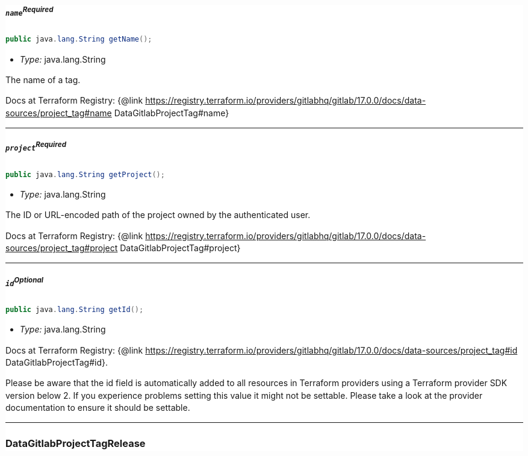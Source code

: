 
##### `name`<sup>Required</sup> <a name="name" id="@cdktf/provider-gitlab.dataGitlabProjectTag.DataGitlabProjectTagConfig.property.name"></a>

```java
public java.lang.String getName();
```

- *Type:* java.lang.String

The name of a tag.

Docs at Terraform Registry: {@link https://registry.terraform.io/providers/gitlabhq/gitlab/17.0.0/docs/data-sources/project_tag#name DataGitlabProjectTag#name}

---

##### `project`<sup>Required</sup> <a name="project" id="@cdktf/provider-gitlab.dataGitlabProjectTag.DataGitlabProjectTagConfig.property.project"></a>

```java
public java.lang.String getProject();
```

- *Type:* java.lang.String

The ID or URL-encoded path of the project owned by the authenticated user.

Docs at Terraform Registry: {@link https://registry.terraform.io/providers/gitlabhq/gitlab/17.0.0/docs/data-sources/project_tag#project DataGitlabProjectTag#project}

---

##### `id`<sup>Optional</sup> <a name="id" id="@cdktf/provider-gitlab.dataGitlabProjectTag.DataGitlabProjectTagConfig.property.id"></a>

```java
public java.lang.String getId();
```

- *Type:* java.lang.String

Docs at Terraform Registry: {@link https://registry.terraform.io/providers/gitlabhq/gitlab/17.0.0/docs/data-sources/project_tag#id DataGitlabProjectTag#id}.

Please be aware that the id field is automatically added to all resources in Terraform providers using a Terraform provider SDK version below 2.
If you experience problems setting this value it might not be settable. Please take a look at the provider documentation to ensure it should be settable.

---

### DataGitlabProjectTagRelease <a name="DataGitlabProjectTagRelease" id="@cdktf/provider-gitlab.dataGitlabProjectTag.DataGitlabProjectTagRelease"></a>
